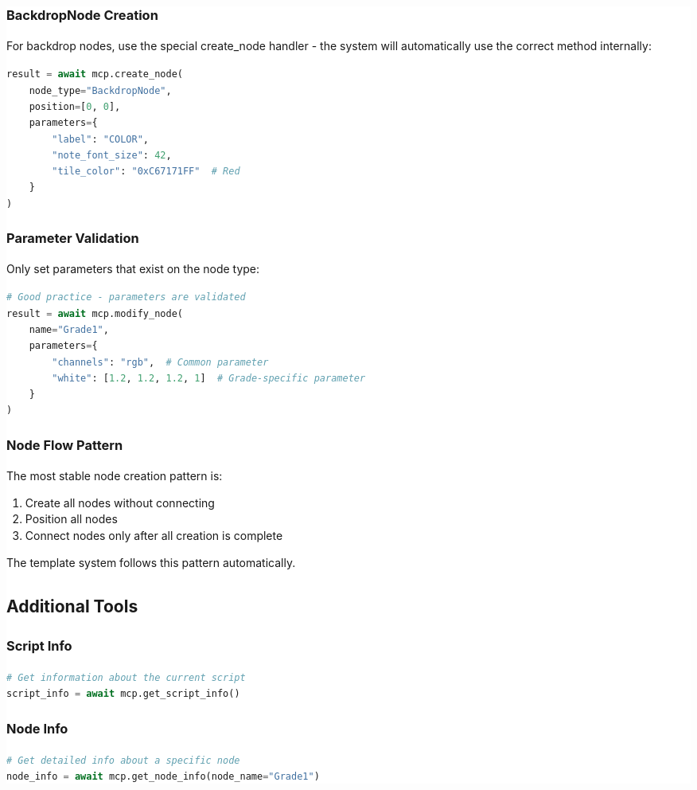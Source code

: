 ### BackdropNode Creation

For backdrop nodes, use the special create_node handler - the system will automatically use the correct method internally:

```python
result = await mcp.create_node(
    node_type="BackdropNode",
    position=[0, 0],
    parameters={
        "label": "COLOR",
        "note_font_size": 42,
        "tile_color": "0xC67171FF"  # Red
    }
)
```

### Parameter Validation

Only set parameters that exist on the node type:

```python
# Good practice - parameters are validated
result = await mcp.modify_node(
    name="Grade1",
    parameters={
        "channels": "rgb",  # Common parameter
        "white": [1.2, 1.2, 1.2, 1]  # Grade-specific parameter 
    }
)
```

### Node Flow Pattern

The most stable node creation pattern is:

1. Create all nodes without connecting
2. Position all nodes
3. Connect nodes only after all creation is complete

The template system follows this pattern automatically.

## Additional Tools

### Script Info

```python
# Get information about the current script
script_info = await mcp.get_script_info()
```

### Node Info

```python
# Get detailed info about a specific node
node_info = await mcp.get_node_info(node_name="Grade1")
```
